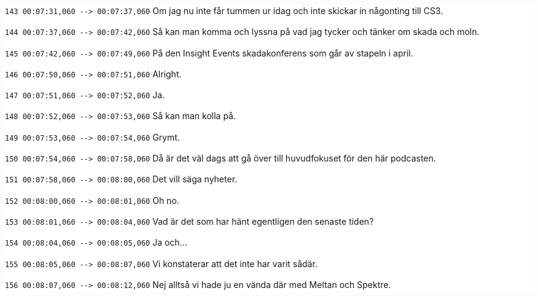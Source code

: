 

`143 00:07:31,060 --> 00:07:37,060`
Om jag nu inte får tummen ur idag och inte skickar in någonting till CS3.



`144 00:07:37,060 --> 00:07:42,060`
Så kan man komma och lyssna på vad jag tycker och tänker om skada och moln.



`145 00:07:42,060 --> 00:07:49,060`
På den Insight Events skadakonferens som går av stapeln i april.



`146 00:07:50,060 --> 00:07:51,060`
Alright.



`147 00:07:51,060 --> 00:07:52,060`
Ja.



`148 00:07:52,060 --> 00:07:53,060`
Så kan man kolla på.



`149 00:07:53,060 --> 00:07:54,060`
Grymt.



`150 00:07:54,060 --> 00:07:58,060`
Då är det väl dags att gå över till huvudfokuset för den här podcasten.



`151 00:07:58,060 --> 00:08:00,060`
Det vill säga nyheter.



`152 00:08:00,060 --> 00:08:01,060`
Oh no.



`153 00:08:01,060 --> 00:08:04,060`
Vad är det som har hänt egentligen den senaste tiden?



`154 00:08:04,060 --> 00:08:05,060`
Ja och...



`155 00:08:05,060 --> 00:08:07,060`
Vi konstaterar att det inte har varit sådär.



`156 00:08:07,060 --> 00:08:12,060`
Nej alltså vi hade ju en vända där med Meltan och Spektre.

